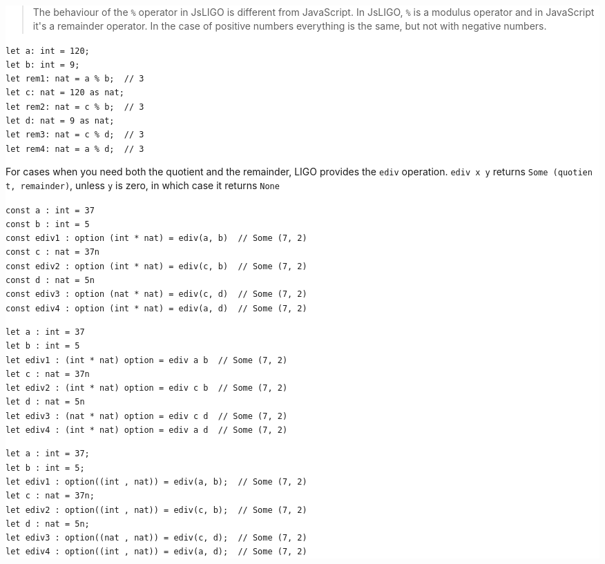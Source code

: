 </Syntax>
<Syntax syntax="jsligo">

> The behaviour of the `%` operator in JsLIGO is different from JavaScript. 
> In JsLIGO, `%` is a modulus operator and in JavaScript it's a remainder 
> operator. In the case of positive numbers everything is the same, but
> not with negative numbers.
 
```jsligo group=d
let a: int = 120;
let b: int = 9;
let rem1: nat = a % b;  // 3
let c: nat = 120 as nat;
let rem2: nat = c % b;  // 3
let d: nat = 9 as nat;
let rem3: nat = c % d;  // 3
let rem4: nat = a % d;  // 3
```

</Syntax>


For cases when you need both the quotient and the remainder, LIGO provides the
`ediv` operation. `ediv x y` returns `Some (quotient, remainder)`, unless `y`
is zero, in which case it returns `None`


<Syntax syntax="pascaligo">

```pascaligo group=f
const a : int = 37
const b : int = 5
const ediv1 : option (int * nat) = ediv(a, b)  // Some (7, 2)
const c : nat = 37n
const ediv2 : option (int * nat) = ediv(c, b)  // Some (7, 2)
const d : nat = 5n
const ediv3 : option (nat * nat) = ediv(c, d)  // Some (7, 2)
const ediv4 : option (int * nat) = ediv(a, d)  // Some (7, 2)
```

</Syntax>
<Syntax syntax="cameligo">

```cameligo group=f
let a : int = 37
let b : int = 5
let ediv1 : (int * nat) option = ediv a b  // Some (7, 2)
let c : nat = 37n
let ediv2 : (int * nat) option = ediv c b  // Some (7, 2)
let d : nat = 5n
let ediv3 : (nat * nat) option = ediv c d  // Some (7, 2)
let ediv4 : (int * nat) option = ediv a d  // Some (7, 2)
```

</Syntax>
<Syntax syntax="reasonligo">

```reasonligo group=f
let a : int = 37;
let b : int = 5;
let ediv1 : option((int , nat)) = ediv(a, b);  // Some (7, 2)
let c : nat = 37n;
let ediv2 : option((int , nat)) = ediv(c, b);  // Some (7, 2)
let d : nat = 5n;
let ediv3 : option((nat , nat)) = ediv(c, d);  // Some (7, 2)
let ediv4 : option((int , nat)) = ediv(a, d);  // Some (7, 2)
```
